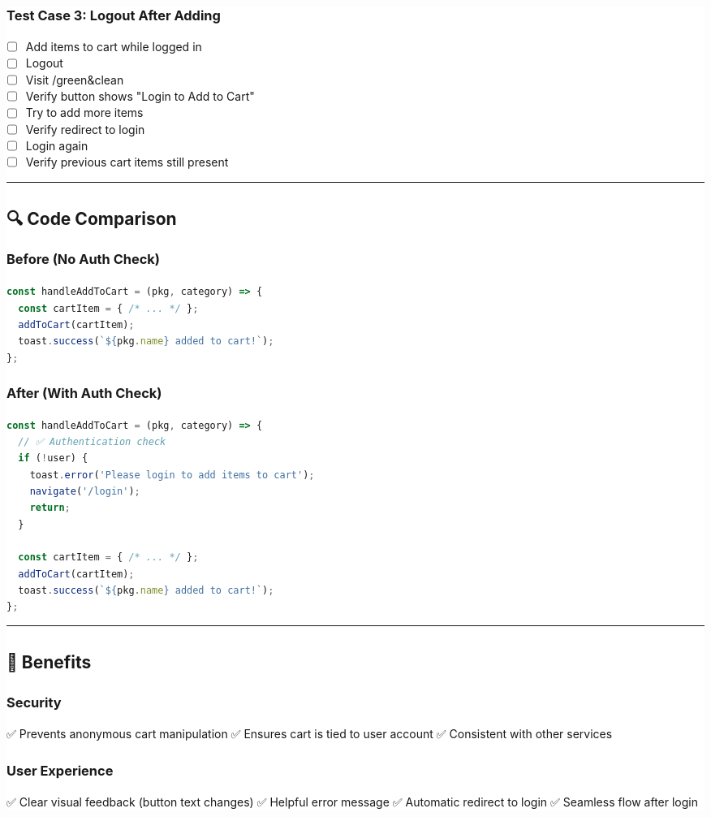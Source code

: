 ### Test Case 3: Logout After Adding
- [ ] Add items to cart while logged in
- [ ] Logout
- [ ] Visit /green&clean
- [ ] Verify button shows "Login to Add to Cart"
- [ ] Try to add more items
- [ ] Verify redirect to login
- [ ] Login again
- [ ] Verify previous cart items still present

---

## 🔍 Code Comparison

### Before (No Auth Check)
```javascript
const handleAddToCart = (pkg, category) => {
  const cartItem = { /* ... */ };
  addToCart(cartItem);
  toast.success(`${pkg.name} added to cart!`);
};
```

### After (With Auth Check)
```javascript
const handleAddToCart = (pkg, category) => {
  // ✅ Authentication check
  if (!user) {
    toast.error('Please login to add items to cart');
    navigate('/login');
    return;
  }
  
  const cartItem = { /* ... */ };
  addToCart(cartItem);
  toast.success(`${pkg.name} added to cart!`);
};
```

---

## 🎯 Benefits

### Security
✅ Prevents anonymous cart manipulation
✅ Ensures cart is tied to user account
✅ Consistent with other services

### User Experience
✅ Clear visual feedback (button text changes)
✅ Helpful error message
✅ Automatic redirect to login
✅ Seamless flow after login
